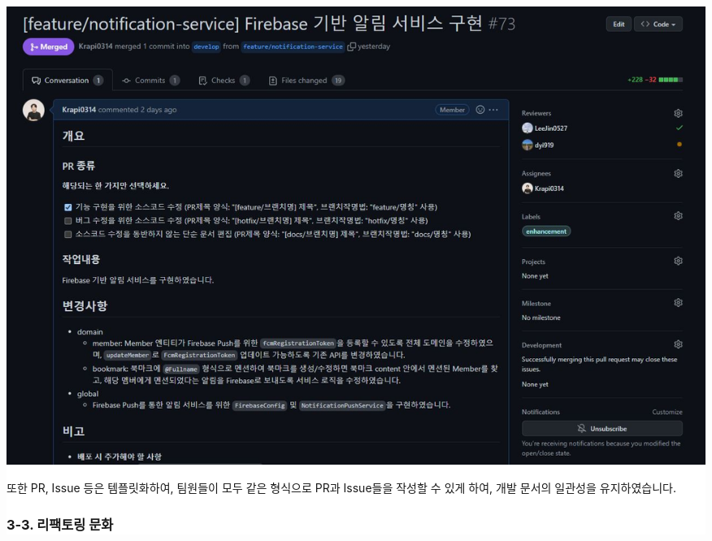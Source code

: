 ![pr_template.JPG](./images/pr_template.jpg)

또한 PR, Issue 등은 템플릿화하여, 팀원들이 모두 같은 형식으로 PR과 Issue들을 작성할 수 있게 하여, 개발 문서의 일관성을 유지하였습니다.

### 3-3. 리팩토링 문화

